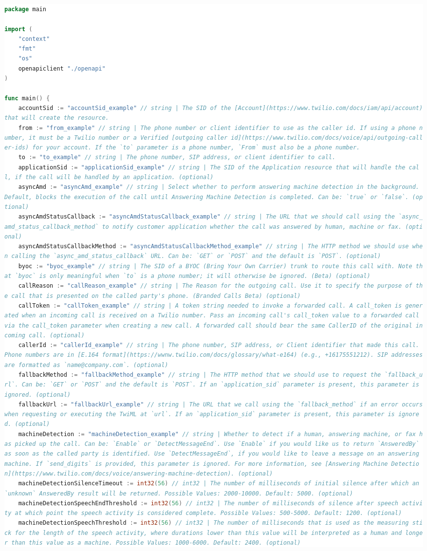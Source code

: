 ```go
package main

import (
    "context"
    "fmt"
    "os"
    openapiclient "./openapi"
)

func main() {
    accountSid := "accountSid_example" // string | The SID of the [Account](https://www.twilio.com/docs/iam/api/account) that will create the resource.
    from := "from_example" // string | The phone number or client identifier to use as the caller id. If using a phone number, it must be a Twilio number or a Verified [outgoing caller id](https://www.twilio.com/docs/voice/api/outgoing-caller-ids) for your account. If the `to` parameter is a phone number, `From` must also be a phone number.
    to := "to_example" // string | The phone number, SIP address, or client identifier to call.
    applicationSid := "applicationSid_example" // string | The SID of the Application resource that will handle the call, if the call will be handled by an application. (optional)
    asyncAmd := "asyncAmd_example" // string | Select whether to perform answering machine detection in the background. Default, blocks the execution of the call until Answering Machine Detection is completed. Can be: `true` or `false`. (optional)
    asyncAmdStatusCallback := "asyncAmdStatusCallback_example" // string | The URL that we should call using the `async_amd_status_callback_method` to notify customer application whether the call was answered by human, machine or fax. (optional)
    asyncAmdStatusCallbackMethod := "asyncAmdStatusCallbackMethod_example" // string | The HTTP method we should use when calling the `async_amd_status_callback` URL. Can be: `GET` or `POST` and the default is `POST`. (optional)
    byoc := "byoc_example" // string | The SID of a BYOC (Bring Your Own Carrier) trunk to route this call with. Note that `byoc` is only meaningful when `to` is a phone number; it will otherwise be ignored. (Beta) (optional)
    callReason := "callReason_example" // string | The Reason for the outgoing call. Use it to specify the purpose of the call that is presented on the called party's phone. (Branded Calls Beta) (optional)
    callToken := "callToken_example" // string | A token string needed to invoke a forwarded call. A call_token is generated when an incoming call is received on a Twilio number. Pass an incoming call's call_token value to a forwarded call via the call_token parameter when creating a new call. A forwarded call should bear the same CallerID of the original incoming call. (optional)
    callerId := "callerId_example" // string | The phone number, SIP address, or Client identifier that made this call. Phone numbers are in [E.164 format](https://wwnw.twilio.com/docs/glossary/what-e164) (e.g., +16175551212). SIP addresses are formatted as `name@company.com`. (optional)
    fallbackMethod := "fallbackMethod_example" // string | The HTTP method that we should use to request the `fallback_url`. Can be: `GET` or `POST` and the default is `POST`. If an `application_sid` parameter is present, this parameter is ignored. (optional)
    fallbackUrl := "fallbackUrl_example" // string | The URL that we call using the `fallback_method` if an error occurs when requesting or executing the TwiML at `url`. If an `application_sid` parameter is present, this parameter is ignored. (optional)
    machineDetection := "machineDetection_example" // string | Whether to detect if a human, answering machine, or fax has picked up the call. Can be: `Enable` or `DetectMessageEnd`. Use `Enable` if you would like us to return `AnsweredBy` as soon as the called party is identified. Use `DetectMessageEnd`, if you would like to leave a message on an answering machine. If `send_digits` is provided, this parameter is ignored. For more information, see [Answering Machine Detection](https://www.twilio.com/docs/voice/answering-machine-detection). (optional)
    machineDetectionSilenceTimeout := int32(56) // int32 | The number of milliseconds of initial silence after which an `unknown` AnsweredBy result will be returned. Possible Values: 2000-10000. Default: 5000. (optional)
    machineDetectionSpeechEndThreshold := int32(56) // int32 | The number of milliseconds of silence after speech activity at which point the speech activity is considered complete. Possible Values: 500-5000. Default: 1200. (optional)
    machineDetectionSpeechThreshold := int32(56) // int32 | The number of milliseconds that is used as the measuring stick for the length of the speech activity, where durations lower than this value will be interpreted as a human and longer than this value as a machine. Possible Values: 1000-6000. Default: 2400. (optional)
```